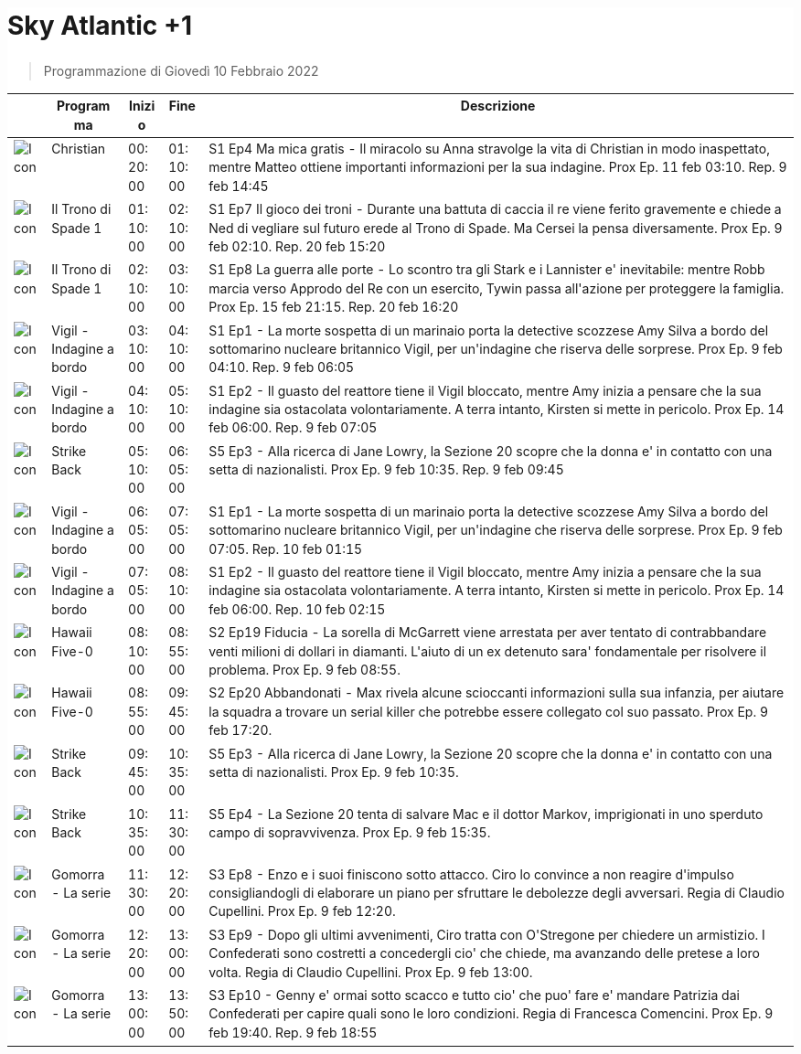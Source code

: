 # Sky Atlantic +1
> Programmazione di Giovedì 10 Febbraio 2022

||Programma|Inizio|Fine|Descrizione|
|---|---|---|---|---|
|![Icon](https://guidatv.sky.it/uuid/bdde2fb7-4ccb-43f6-aac4-e0404d8f4999/cover?md5ChecksumParam=d102d0ee2c19c4d7d636d4d8c0a577b3)|Christian|00:20:00|01:10:00|S1 Ep4 Ma mica gratis - Il miracolo su Anna stravolge la vita di Christian in modo inaspettato, mentre Matteo ottiene importanti informazioni per la sua indagine. Prox Ep. 11 feb 03:10. Rep. 9 feb 14:45
|![Icon](https://guidatv.sky.it/uuid/f0bed38a-24a1-4d9a-85b9-3889939204e4/cover?md5ChecksumParam=697a1e1e8ba132553f644b0a49fab00f)|Il Trono di Spade 1|01:10:00|02:10:00|S1 Ep7 Il gioco dei troni - Durante una battuta di caccia il re viene ferito gravemente e chiede a Ned di vegliare sul futuro erede al Trono di Spade. Ma Cersei la pensa diversamente. Prox Ep. 9 feb 02:10. Rep. 20 feb 15:20
|![Icon](https://guidatv.sky.it/uuid/07cc37cc-bdb9-42ab-a774-90ee9afd4171/cover?md5ChecksumParam=697a1e1e8ba132553f644b0a49fab00f)|Il Trono di Spade 1|02:10:00|03:10:00|S1 Ep8 La guerra alle porte - Lo scontro tra gli Stark e i Lannister e&#039; inevitabile: mentre Robb marcia verso Approdo del Re con un esercito, Tywin passa all&#039;azione per proteggere la famiglia. Prox Ep. 15 feb 21:15. Rep. 20 feb 16:20
|![Icon](https://guidatv.sky.it/uuid/38d5e115-68a3-4e5e-a759-927950dd5919/cover?md5ChecksumParam=e245706d245e6b42476cc3ca25b79592)|Vigil - Indagine a bordo|03:10:00|04:10:00|S1 Ep1 - La morte sospetta di un marinaio porta la detective scozzese Amy Silva a bordo del sottomarino nucleare britannico Vigil, per un&#039;indagine che riserva delle sorprese. Prox Ep. 9 feb 04:10. Rep. 9 feb 06:05
|![Icon](https://guidatv.sky.it/uuid/fe2f4643-a2cf-432d-988d-ee37a604cf6d/cover?md5ChecksumParam=e245706d245e6b42476cc3ca25b79592)|Vigil - Indagine a bordo|04:10:00|05:10:00|S1 Ep2 - Il guasto del reattore tiene il Vigil bloccato, mentre Amy inizia a pensare che la sua indagine sia ostacolata volontariamente. A terra intanto, Kirsten si mette in pericolo. Prox Ep. 14 feb 06:00. Rep. 9 feb 07:05
|![Icon](https://guidatv.sky.it/uuid/a871f181-3a2b-4c26-b860-e4c9b4b163d2/cover?md5ChecksumParam=4169aef2113219392accb5eb3182cabc)|Strike Back|05:10:00|06:05:00|S5 Ep3 - Alla ricerca di Jane Lowry, la Sezione 20 scopre che la donna e&#039; in contatto con una setta di nazionalisti. Prox Ep. 9 feb 10:35. Rep. 9 feb 09:45
|![Icon](https://guidatv.sky.it/uuid/38d5e115-68a3-4e5e-a759-927950dd5919/cover?md5ChecksumParam=e245706d245e6b42476cc3ca25b79592)|Vigil - Indagine a bordo|06:05:00|07:05:00|S1 Ep1 - La morte sospetta di un marinaio porta la detective scozzese Amy Silva a bordo del sottomarino nucleare britannico Vigil, per un&#039;indagine che riserva delle sorprese. Prox Ep. 9 feb 07:05. Rep. 10 feb 01:15
|![Icon](https://guidatv.sky.it/uuid/fe2f4643-a2cf-432d-988d-ee37a604cf6d/cover?md5ChecksumParam=e245706d245e6b42476cc3ca25b79592)|Vigil - Indagine a bordo|07:05:00|08:10:00|S1 Ep2 - Il guasto del reattore tiene il Vigil bloccato, mentre Amy inizia a pensare che la sua indagine sia ostacolata volontariamente. A terra intanto, Kirsten si mette in pericolo. Prox Ep. 14 feb 06:00. Rep. 10 feb 02:15
|![Icon](https://guidatv.sky.it/uuid/b23ec632-4dea-4c48-9075-48bd00048d9b/cover?md5ChecksumParam=a83cf31da6ecad3e3d5b5c12a0f028b3)|Hawaii Five-0|08:10:00|08:55:00|S2 Ep19 Fiducia - La sorella di McGarrett viene arrestata per aver tentato di contrabbandare venti milioni di dollari in diamanti. L&#039;aiuto di un ex detenuto sara&#039; fondamentale per risolvere il problema. Prox Ep. 9 feb 08:55.
|![Icon](https://guidatv.sky.it/uuid/dc81aff6-2c79-4713-90dc-ab7dce737b53/cover?md5ChecksumParam=a83cf31da6ecad3e3d5b5c12a0f028b3)|Hawaii Five-0|08:55:00|09:45:00|S2 Ep20 Abbandonati - Max rivela alcune scioccanti informazioni sulla sua infanzia, per aiutare la squadra a trovare un serial killer che potrebbe essere collegato col suo passato. Prox Ep. 9 feb 17:20.
|![Icon](https://guidatv.sky.it/uuid/a871f181-3a2b-4c26-b860-e4c9b4b163d2/cover?md5ChecksumParam=4169aef2113219392accb5eb3182cabc)|Strike Back|09:45:00|10:35:00|S5 Ep3 - Alla ricerca di Jane Lowry, la Sezione 20 scopre che la donna e&#039; in contatto con una setta di nazionalisti. Prox Ep. 9 feb 10:35.
|![Icon](https://guidatv.sky.it/uuid/cb90637a-d7a9-42a5-bc55-c17c5059bafd/cover?md5ChecksumParam=4169aef2113219392accb5eb3182cabc)|Strike Back|10:35:00|11:30:00|S5 Ep4 - La Sezione 20 tenta di salvare Mac e il dottor Markov, imprigionati in uno sperduto campo di sopravvivenza. Prox Ep. 9 feb 15:35.
|![Icon](https://guidatv.sky.it/uuid/2a8545f6-354e-4621-b384-617c740336fb/cover?md5ChecksumParam=adc254fb2883e2769c60c1caac5544ef)|Gomorra - La serie|11:30:00|12:20:00|S3 Ep8 - Enzo e i suoi finiscono sotto attacco. Ciro lo convince a non reagire d&#039;impulso consigliandogli di elaborare un piano per sfruttare le debolezze degli avversari. Regia di Claudio Cupellini. Prox Ep. 9 feb 12:20.
|![Icon](https://guidatv.sky.it/uuid/507276de-ea99-4bc6-a324-d65186e03b08/cover?md5ChecksumParam=adc254fb2883e2769c60c1caac5544ef)|Gomorra - La serie|12:20:00|13:00:00|S3 Ep9 - Dopo gli ultimi avvenimenti, Ciro tratta con O&#039;Stregone per chiedere un armistizio. I Confederati sono costretti a concedergli cio&#039; che chiede, ma avanzando delle pretese a loro volta. Regia di Claudio Cupellini. Prox Ep. 9 feb 13:00.
|![Icon](https://guidatv.sky.it/uuid/799b000b-2500-4ccd-a8ce-7830b89bbf9a/cover?md5ChecksumParam=adc254fb2883e2769c60c1caac5544ef)|Gomorra - La serie|13:00:00|13:50:00|S3 Ep10 - Genny e&#039; ormai sotto scacco e tutto cio&#039; che puo&#039; fare e&#039; mandare Patrizia dai Confederati per capire quali sono le loro condizioni. Regia di Francesca Comencini. Prox Ep. 9 feb 19:40. Rep. 9 feb 18:55